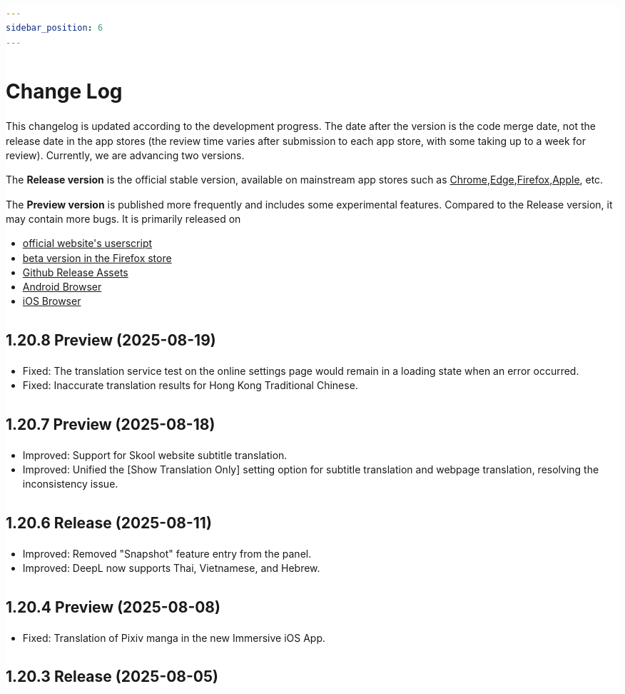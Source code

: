 ```yaml
---
sidebar_position: 6
---
```


# Change Log

This changelog is updated according to the development progress. The date after the version is the code merge date, not the release date in the app stores (the review time varies after submission to each app store, with some taking up to a week for review). Currently, we are advancing two versions.

The **Release version** is the official stable version, available on mainstream app stores such as [Chrome](https://chromewebstore.google.com/detail/bpoadfkcbjbfhfodiogcnhhhpibjhbnh),[Edge](https://microsoftedge.microsoft.com/addons/detail/amkbmndfnliijdhojkpoglbnaaahippg),[Firefox](https://addons.mozilla.org/firefox/addon/immersive-translate/),[Apple](https://apps.apple.com/app/id6447957425), etc.

The **Preview version** is published more frequently and includes some experimental features. Compared to the Release version, it may contain more bugs. It is primarily released on

- [official website's userscript](https://download.immersivetranslate.com/immersive-translate.user.js)
- [beta version in the Firefox store](https://addons.mozilla.org/firefox/addon/immersive-translate-beta/)
- [Github Release Assets](https://github.com/immersive-translate/immersive-translate/releases)
- [Android Browser](https://immersivetranslate.com/)
- [iOS Browser](https://immersivetranslate.com/)

## 1.20.8 Preview (2025-08-19)

- Fixed: The translation service test on the online settings page would remain in a loading state when an error occurred.
- Fixed: Inaccurate translation results for Hong Kong Traditional Chinese.

## 1.20.7 Preview (2025-08-18)

- Improved: Support for Skool website subtitle translation.
- Improved: Unified the [Show Translation Only] setting option for subtitle translation and webpage translation, resolving the inconsistency issue.

## 1.20.6 Release (2025-08-11)

- Improved: Removed "Snapshot" feature entry from the panel.
- Improved: DeepL now supports Thai, Vietnamese, and Hebrew.

## 1.20.4 Preview (2025-08-08)

- Fixed: Translation of Pixiv manga in the new Immersive iOS App.

## 1.20.3 Release (2025-08-05)
